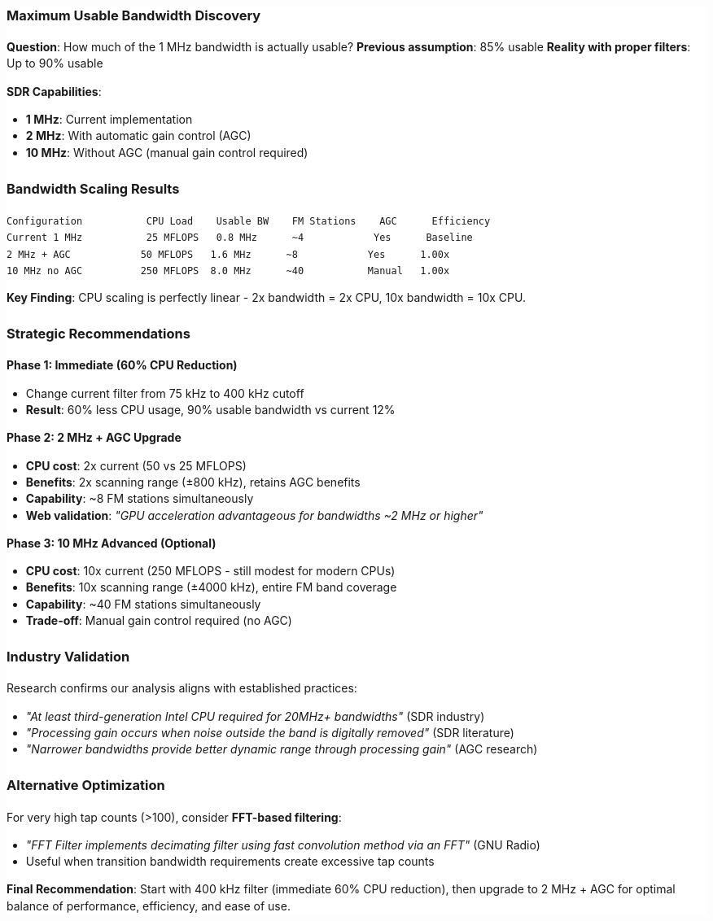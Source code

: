 ### Maximum Usable Bandwidth Discovery

**Question**: How much of the 1 MHz bandwidth is actually usable?
**Previous assumption**: 85% usable
**Reality with proper filters**: Up to 90% usable

**SDR Capabilities**:
- **1 MHz**: Current implementation
- **2 MHz**: With automatic gain control (AGC) 
- **10 MHz**: Without AGC (manual gain control required)

### Bandwidth Scaling Results

```
Configuration           CPU Load    Usable BW    FM Stations    AGC      Efficiency
Current 1 MHz           25 MFLOPS   0.8 MHz      ~4            Yes      Baseline
2 MHz + AGC            50 MFLOPS   1.6 MHz      ~8            Yes      1.00x
10 MHz no AGC          250 MFLOPS  8.0 MHz      ~40           Manual   1.00x
```

**Key Finding**: CPU scaling is perfectly linear - 2x bandwidth = 2x CPU, 10x bandwidth = 10x CPU.

### Strategic Recommendations

**Phase 1: Immediate (60% CPU Reduction)**
- Change current filter from 75 kHz to 400 kHz cutoff
- **Result**: 60% less CPU usage, 90% usable bandwidth vs current 12%

**Phase 2: 2 MHz + AGC Upgrade**  
- **CPU cost**: 2x current (50 vs 25 MFLOPS)
- **Benefits**: 2x scanning range (±800 kHz), retains AGC benefits
- **Capability**: ~8 FM stations simultaneously
- **Web validation**: *"GPU acceleration advantageous for bandwidths ~2 MHz or higher"*

**Phase 3: 10 MHz Advanced (Optional)**
- **CPU cost**: 10x current (250 MFLOPS - still modest for modern CPUs)  
- **Benefits**: 10x scanning range (±4000 kHz), entire FM band coverage
- **Capability**: ~40 FM stations simultaneously
- **Trade-off**: Manual gain control required (no AGC)

### Industry Validation

Research confirms our analysis aligns with established practices:
- *"At least third-generation Intel CPU required for 20MHz+ bandwidths"* (SDR industry)
- *"Processing gain occurs when noise outside the band is digitally removed"* (SDR literature) 
- *"Narrower bandwidths provide better dynamic range through processing gain"* (AGC research)

### Alternative Optimization

For very high tap counts (>100), consider **FFT-based filtering**:
- *"FFT Filter implements decimating filter using fast convolution method via an FFT"* (GNU Radio)
- Useful when transition bandwidth requirements create excessive tap counts

**Final Recommendation**: Start with 400 kHz filter (immediate 60% CPU reduction), then upgrade to 2 MHz + AGC for optimal balance of performance, efficiency, and ease of use.

